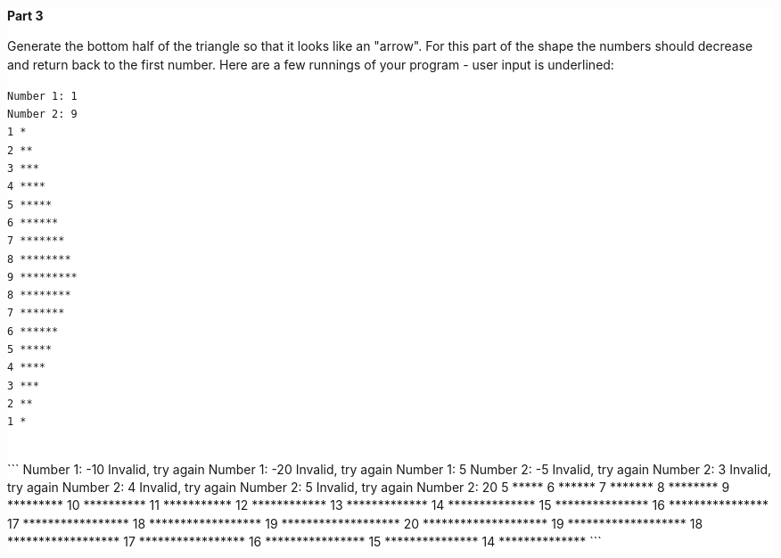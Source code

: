 **Part 3**

Generate the bottom half of the triangle so that it looks like an "arrow". For this part of the shape the numbers should decrease and return back to the first number. Here are a few runnings of your program - user input is underlined:

```
Number 1: 1
Number 2: 9
1 *
2 **
3 ***
4 ****
5 *****
6 ******
7 *******
8 ********
9 *********
8 ********
7 *******
6 ******
5 *****
4 ****
3 ***
2 **
1 *
```
<br>
```
Number 1: -10
Invalid, try again
Number 1: -20
Invalid, try again
Number 1: 5
Number 2: -5
Invalid, try again
Number 2: 3
Invalid, try again
Number 2: 4
Invalid, try again
Number 2: 5
Invalid, try again
Number 2: 20
5 *****
6 ******
7 *******
8 ********
9 *********
10 **********
11 ***********
12 ************
13 *************
14 **************
15 ***************
16 ****************
17 *****************
18 ******************
19 *******************
20 ********************
19 *******************
18 ******************
17 *****************
16 ****************
15 ***************
14 **************
```
